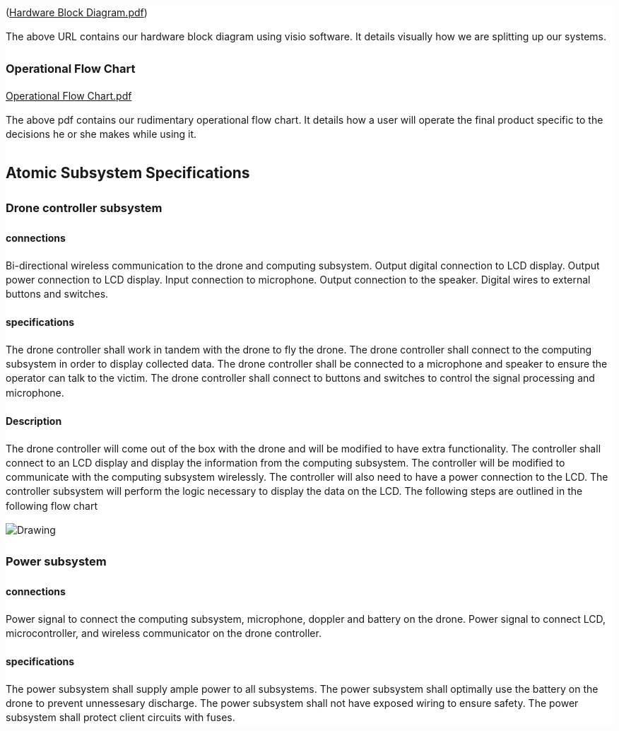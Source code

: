 ([Hardware Block Diagram.pdf](https://github.com/user-attachments/files/17501255/Hardware.Block.Diagram.1.pdf))

The above URL contains our hardware block diagram using visio software. It details visually how we are splitting up our systems.


### Operational Flow Chart
[Operational Flow Chart.pdf](https://github.com/user-attachments/files/17498367/Operational.Flow.Chart.pdf)

The above pdf contains our rudimentary operational flow chart. It details how a user will operate the final product specific to the decisions he or she makes while using it.


## Atomic Subsystem Specifications

### **Drone controller subsystem**
#### **connections**
Bi-directional wireless communication to the drone and computing subsystem.
Output digital connection to LCD display.
Output power connection to LCD display.
Input connection to microphone.
Output connection to the speaker.
Digital wires to external buttons and switches.

#### **specifications**
The drone controller shall work in tandem with the drone to fly the drone.
The drone controller shall connect to the computing subsystem in order to display collected data.
The drone controller shall be connected to a microphone and speaker to ensure the operator can talk to the victim.
The drone controller shall connect to buttons and switches to control the signal processing and microphone.

#### **Description**
The drone controller will come out of the box with the drone and will be modified to have extra functionality. The controller shall connect to an LCD display and display the information from the computing subsystem. The controller will be modified to communicate with the computing subsystem wirelessly. The controller will also need to have a power connection to the LCD. The controller subsystem will perform the logic necessary to display the data on the LCD. The following steps are outlined in the following flow chart

<img width="337" alt="Drawing" src="https://github.com/user-attachments/assets/2250e856-0dc8-40f1-8047-8444697589bf">

### **Power subsystem**
#### **connections**
Power signal to connect the computing subsystem, microphone, doppler and battery on the drone.
Power signal to connect LCD, microcontroller, and wireless communicator on the drone controller.

#### **specifications**
The power subsystem shall supply ample power to all subsystems.
  The power subsystem shall optimally use the battery on the drone to prevent unnessesary discharge.
  The power subsystem shall not have exposed wiring to ensure safety.
  The power subsystem shall protect client circuits with fuses.
